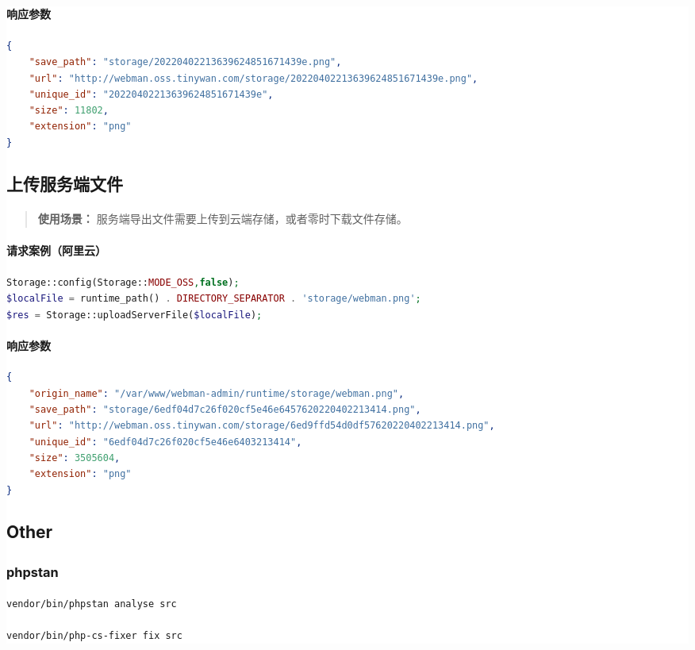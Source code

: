 #### 响应参数
```json
{
	"save_path": "storage/20220402213639624851671439e.png",
	"url": "http://webman.oss.tinywan.com/storage/20220402213639624851671439e.png",
	"unique_id": "20220402213639624851671439e",
	"size": 11802,
	"extension": "png"
}
```
## 上传服务端文件

>**使用场景：** 服务端导出文件需要上传到云端存储，或者零时下载文件存储。

#### 请求案例（阿里云）

```php
Storage::config(Storage::MODE_OSS,false);
$localFile = runtime_path() . DIRECTORY_SEPARATOR . 'storage/webman.png';
$res = Storage::uploadServerFile($localFile);
```

#### 响应参数

```json
{
	"origin_name": "/var/www/webman-admin/runtime/storage/webman.png",
	"save_path": "storage/6edf04d7c26f020cf5e46e6457620220402213414.png",
	"url": "http://webman.oss.tinywan.com/storage/6ed9ffd54d0df57620220402213414.png",
	"unique_id": "6edf04d7c26f020cf5e46e6403213414",
	"size": 3505604,
	"extension": "png"
}
```

## Other

### phpstan

```phpregexp
vendor/bin/phpstan analyse src

vendor/bin/php-cs-fixer fix src
```
